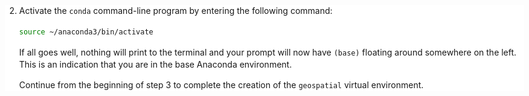   2. Activate the `conda` command-line program by entering the following command:

     ```bash
     source ~/anaconda3/bin/activate
     ```
     If all goes well, nothing will print to the terminal and your prompt will now have `(base)` floating around somewhere
     on the left. This is an indication that you are in the base Anaconda environment.

     Continue from the beginning of step 3 to complete the creation of the `geospatial` virtual environment.


[anaconda]: https://www.anaconda.com/
[anaconda-mac]: https://www.anaconda.com/download/#macos
[anaconda-linux]: https://www.anaconda.com/download/#linux
[anaconda-windows]: https://www.anaconda.com/download/#windows
[python]: https://python.org
[video-mac]: https://www.youtube.com/watch?v=TcSAln46u9U
[video-windows]: https://www.youtube.com/watch?v=xxQ0mzZ8UvA

